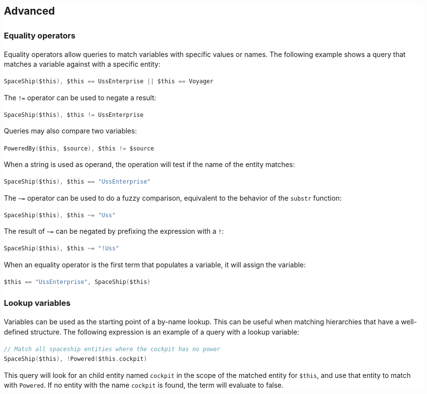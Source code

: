 ## Advanced

### Equality operators
Equality operators allow queries to match variables with specific values or names. The following example shows a query that matches a variable against with a specific entity:

```c
SpaceShip($this), $this == UssEnterprise || $this == Voyager
```

The `!=` operator can be used to negate a result:

```c
SpaceShip($this), $this != UssEnterprise
```

Queries may also compare two variables:

```c
PoweredBy($this, $source), $this != $source
```

When a string is used as operand, the operation will test if the name of the entity matches:

```c
SpaceShip($this), $this == "UssEnterprise"
```

The `~=` operator can be used to do a fuzzy comparison, equivalent to the behavior of the `substr` function:

```c
SpaceShip($this), $this ~= "Uss"
```

The result of `~=` can be negated by prefixing the expression with a `!`:

```c
SpaceShip($this), $this ~= "!Uss"
```

When an equality operator is the first term that populates a variable, it will assign the variable:

```c
$this == "UssEnterprise", SpaceShip($this)
```

### Lookup variables
Variables can be used as the starting point of a by-name lookup. This can be useful when matching hierarchies that have a well-defined structure. The following expression is an example of a query with a lookup variable:

```c
// Match all spaceship entities where the cockpit has no power
SpaceShip($this), !Powered($this.cockpit)
```

This query will look for an child entity named `cockpit` in the scope of the matched entity for `$this`, and use that entity to match with `Powered`. If no entity with the name `cockpit` is found, the term will evaluate to false.
